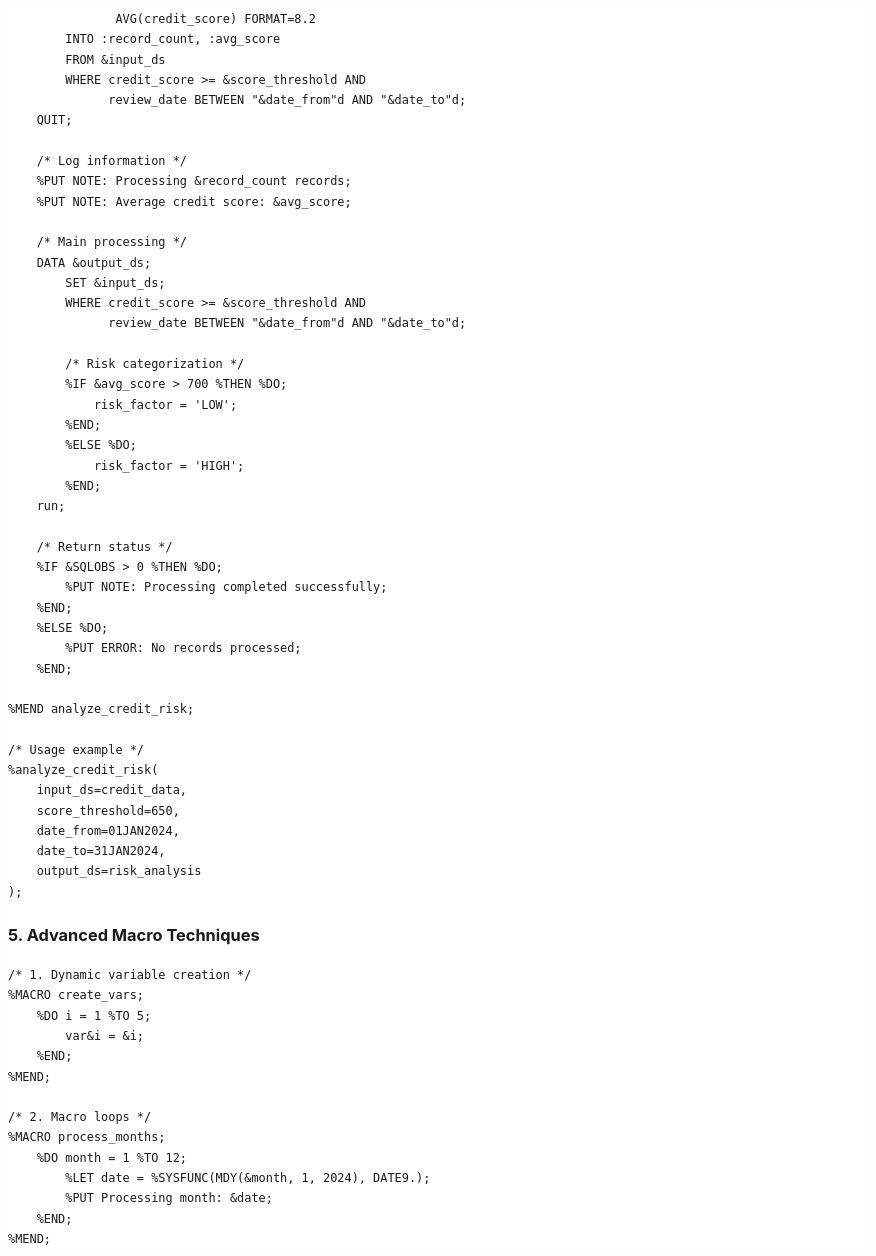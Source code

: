 ```sas
               AVG(credit_score) FORMAT=8.2
        INTO :record_count, :avg_score
        FROM &input_ds
        WHERE credit_score >= &score_threshold AND
              review_date BETWEEN "&date_from"d AND "&date_to"d;
    QUIT;
    
    /* Log information */
    %PUT NOTE: Processing &record_count records;
    %PUT NOTE: Average credit score: &avg_score;
    
    /* Main processing */
    DATA &output_ds;
        SET &input_ds;
        WHERE credit_score >= &score_threshold AND
              review_date BETWEEN "&date_from"d AND "&date_to"d;
        
        /* Risk categorization */
        %IF &avg_score > 700 %THEN %DO;
            risk_factor = 'LOW';
        %END;
        %ELSE %DO;
            risk_factor = 'HIGH';
        %END;
    run;
    
    /* Return status */
    %IF &SQLOBS > 0 %THEN %DO;
        %PUT NOTE: Processing completed successfully;
    %END;
    %ELSE %DO;
        %PUT ERROR: No records processed;
    %END;

%MEND analyze_credit_risk;

/* Usage example */
%analyze_credit_risk(
    input_ds=credit_data,
    score_threshold=650,
    date_from=01JAN2024,
    date_to=31JAN2024,
    output_ds=risk_analysis
);
```

### 5. Advanced Macro Techniques

```sas
/* 1. Dynamic variable creation */
%MACRO create_vars;
    %DO i = 1 %TO 5;
        var&i = &i;
    %END;
%MEND;

/* 2. Macro loops */
%MACRO process_months;
    %DO month = 1 %TO 12;
        %LET date = %SYSFUNC(MDY(&month, 1, 2024), DATE9.);
        %PUT Processing month: &date;
    %END;
%MEND;
```